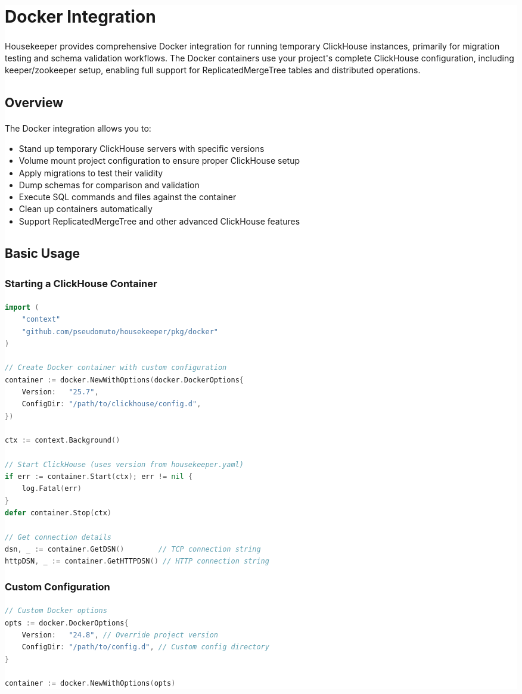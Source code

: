 # Docker Integration

Housekeeper provides comprehensive Docker integration for running temporary ClickHouse instances, primarily for migration testing and schema validation workflows. The Docker containers use your project's complete ClickHouse configuration, including keeper/zookeeper setup, enabling full support for ReplicatedMergeTree tables and distributed operations.

## Overview

The Docker integration allows you to:
- Stand up temporary ClickHouse servers with specific versions
- Volume mount project configuration to ensure proper ClickHouse setup
- Apply migrations to test their validity  
- Dump schemas for comparison and validation
- Execute SQL commands and files against the container
- Clean up containers automatically
- Support ReplicatedMergeTree and other advanced ClickHouse features

## Basic Usage

### Starting a ClickHouse Container

```go
import (
    "context"
    "github.com/pseudomuto/housekeeper/pkg/docker"
)

// Create Docker container with custom configuration
container := docker.NewWithOptions(docker.DockerOptions{
    Version:   "25.7",
    ConfigDir: "/path/to/clickhouse/config.d",
})

ctx := context.Background()

// Start ClickHouse (uses version from housekeeper.yaml)
if err := container.Start(ctx); err != nil {
    log.Fatal(err)
}
defer container.Stop(ctx)

// Get connection details
dsn, _ := container.GetDSN()        // TCP connection string
httpDSN, _ := container.GetHTTPDSN() // HTTP connection string
```

### Custom Configuration

```go
// Custom Docker options
opts := docker.DockerOptions{
    Version:   "24.8", // Override project version
    ConfigDir: "/path/to/config.d", // Custom config directory
}

container := docker.NewWithOptions(opts)
```
